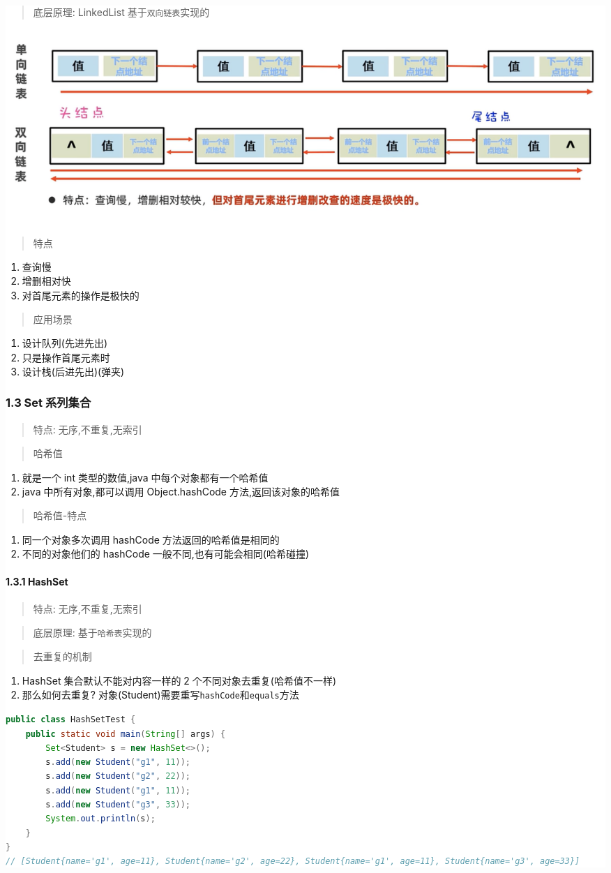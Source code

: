 > 底层原理: LinkedList 基于`双向链表`实现的

![链表](./image/linkedList.png)

> 特点

1. 查询慢
2. 增删相对快
3. 对首尾元素的操作是极快的

> 应用场景

1. 设计队列(先进先出)
2. 只是操作首尾元素时
3. 设计栈(后进先出)(弹夹)

### 1.3 Set 系列集合

> 特点: 无序,不重复,无索引

> 哈希值

1. 就是一个 int 类型的数值,java 中每个对象都有一个哈希值
2. java 中所有对象,都可以调用 Object.hashCode 方法,返回该对象的哈希值

> 哈希值-特点

1. 同一个对象多次调用 hashCode 方法返回的哈希值是相同的
2. 不同的对象他们的 hashCode 一般不同,也有可能会相同(哈希碰撞)

#### 1.3.1 HashSet

> 特点: 无序,不重复,无索引

> 底层原理: 基于`哈希表`实现的

> 去重复的机制

1. HashSet 集合默认不能对内容一样的 2 个不同对象去重复(哈希值不一样)
2. 那么如何去重复? 对象(Student)需要重写`hashCode`和`equals`方法

```java
public class HashSetTest {
    public static void main(String[] args) {
        Set<Student> s = new HashSet<>();
        s.add(new Student("g1", 11));
        s.add(new Student("g2", 22));
        s.add(new Student("g1", 11));
        s.add(new Student("g3", 33));
        System.out.println(s);
    }
}
// [Student{name='g1', age=11}, Student{name='g2', age=22}, Student{name='g1', age=11}, Student{name='g3', age=33}]
```
